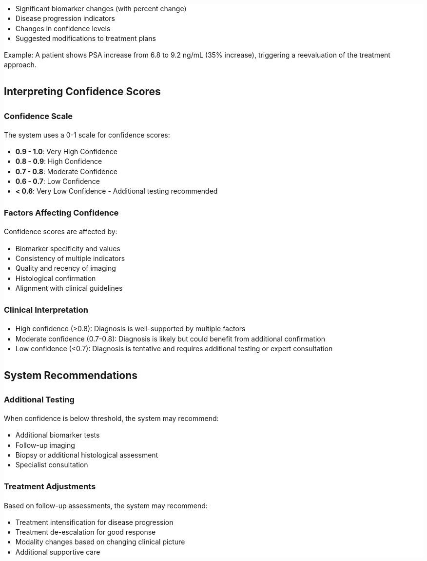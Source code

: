 - Significant biomarker changes (with percent change)
- Disease progression indicators
- Changes in confidence levels
- Suggested modifications to treatment plans

Example: A patient shows PSA increase from 6.8 to 9.2 ng/mL (35% increase), triggering a reevaluation of the treatment approach.

## Interpreting Confidence Scores

### Confidence Scale

The system uses a 0-1 scale for confidence scores:

- **0.9 - 1.0**: Very High Confidence
- **0.8 - 0.9**: High Confidence
- **0.7 - 0.8**: Moderate Confidence
- **0.6 - 0.7**: Low Confidence
- **< 0.6**: Very Low Confidence - Additional testing recommended

### Factors Affecting Confidence

Confidence scores are affected by:

- Biomarker specificity and values
- Consistency of multiple indicators
- Quality and recency of imaging
- Histological confirmation
- Alignment with clinical guidelines

### Clinical Interpretation

- High confidence (>0.8): Diagnosis is well-supported by multiple factors
- Moderate confidence (0.7-0.8): Diagnosis is likely but could benefit from additional confirmation
- Low confidence (<0.7): Diagnosis is tentative and requires additional testing or expert consultation

## System Recommendations

### Additional Testing

When confidence is below threshold, the system may recommend:

- Additional biomarker tests
- Follow-up imaging
- Biopsy or additional histological assessment
- Specialist consultation

### Treatment Adjustments

Based on follow-up assessments, the system may recommend:

- Treatment intensification for disease progression
- Treatment de-escalation for good response
- Modality changes based on changing clinical picture
- Additional supportive care

